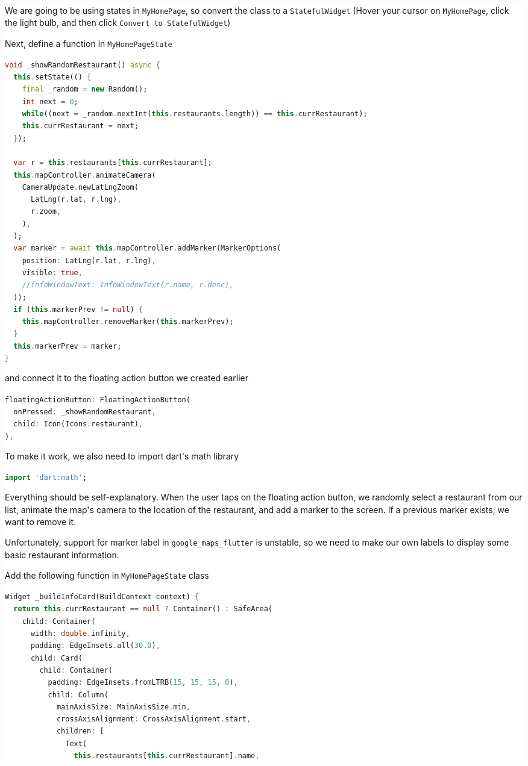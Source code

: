 We are going to be using states in `MyHomePage`, so convert the class to a `StatefulWidget` (Hover your cursor on `MyHomePage`, click the light bulb, and then click `Convert to StatefulWidget`)

Next, define a function in `MyHomePageState`
```dart
void _showRandomRestaurant() async {
  this.setState(() {
    final _random = new Random();
    int next = 0;
    while((next = _random.nextInt(this.restaurants.length)) == this.currRestaurant);
    this.currRestaurant = next;
  });

  var r = this.restaurants[this.currRestaurant];
  this.mapController.animateCamera(
    CameraUpdate.newLatLngZoom(
      LatLng(r.lat, r.lng),
      r.zoom,
    ),
  );
  var marker = await this.mapController.addMarker(MarkerOptions(
    position: LatLng(r.lat, r.lng),
    visible: true,
    //infoWindowText: InfoWindowText(r.name, r.desc),
  ));
  if (this.markerPrev != null) {
    this.mapController.removeMarker(this.markerPrev);
  }
  this.markerPrev = marker;
}
```
and connect it to the floating action button we created earlier
```dart
floatingActionButton: FloatingActionButton(
  onPressed: _showRandomRestaurant,
  child: Icon(Icons.restaurant),
),
```

To make it work, we also need to import dart's math library
```dart
import 'dart:math';
```

Everything should be self-explanatory. When the user taps on the floating action button, we randomly select a restaurant from our list, animate the map's camera to the location of the restaurant, and add a marker to the screen. If a previous marker exists, we want to remove it.

Unfortunately, support for marker label in `google_maps_flutter` is unstable, so we need to make our own labels to display some basic restaurant information.

Add the following function in `MyHomePageState` class
```dart
Widget _buildInfoCard(BuildContext context) {
  return this.currRestaurant == null ? Container() : SafeArea(
    child: Container(
      width: double.infinity,
      padding: EdgeInsets.all(30.0),
      child: Card(
        child: Container(
          padding: EdgeInsets.fromLTRB(15, 15, 15, 0),
          child: Column(
            mainAxisSize: MainAxisSize.min,
            crossAxisAlignment: CrossAxisAlignment.start,
            children: [
              Text(
                this.restaurants[this.currRestaurant].name,
```
